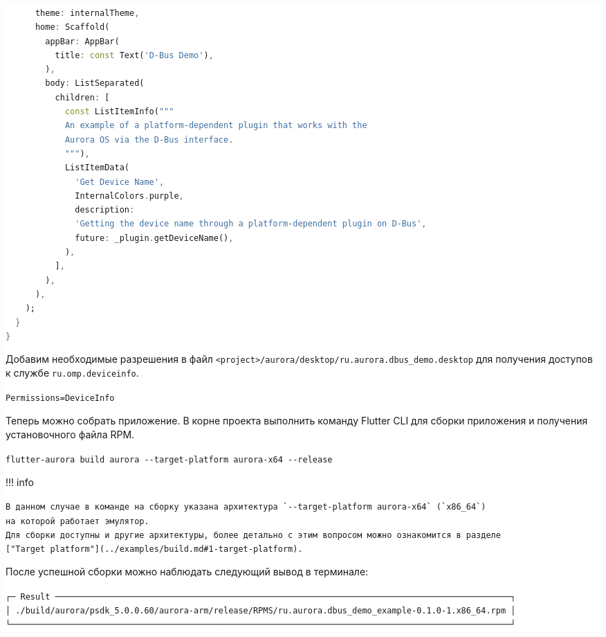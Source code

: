 ```dart
      theme: internalTheme,
      home: Scaffold(
        appBar: AppBar(
          title: const Text('D-Bus Demo'),
        ),
        body: ListSeparated(
          children: [
            const ListItemInfo("""
            An example of a platform-dependent plugin that works with the
            Aurora OS via the D-Bus interface.
            """),
            ListItemData(
              'Get Device Name',
              InternalColors.purple,
              description:
              'Getting the device name through a platform-dependent plugin on D-Bus',
              future: _plugin.getDeviceName(),
            ),
          ],
        ),
      ),
    );
  }
}
```

Добавим необходимые разрешения в файл `<project>/aurora/desktop/ru.aurora.dbus_demo.desktop`
для получения доступов к службе `ru.omp.deviceinfo`.

```desktop
Permissions=DeviceInfo
```

Теперь можно собрать приложение.
В корне проекта выполнить команду Flutter CLI для сборки приложения и получения установочного файла RPM.

```shell
flutter-aurora build aurora --target-platform aurora-x64 --release
```

!!! info

    В данном случае в команде на сборку указана архитектура `--target-platform aurora-x64` (`x86_64`)
    на которой работает эмулятор.
    Для сборки доступны и другие архитектуры, более детально с этим вопросом можно ознакомится в разделе
    ["Target platform"](../examples/build.md#1-target-platform).

После успешной сборки можно наблюдать следующий вывод в терминале:

```shell
┌─ Result ────────────────────────────────────────────────────────────────────────────────────────────┐
│ ./build/aurora/psdk_5.0.0.60/aurora-arm/release/RPMS/ru.aurora.dbus_demo_example-0.1.0-1.x86_64.rpm │
└─────────────────────────────────────────────────────────────────────────────────────────────────────┘
```
